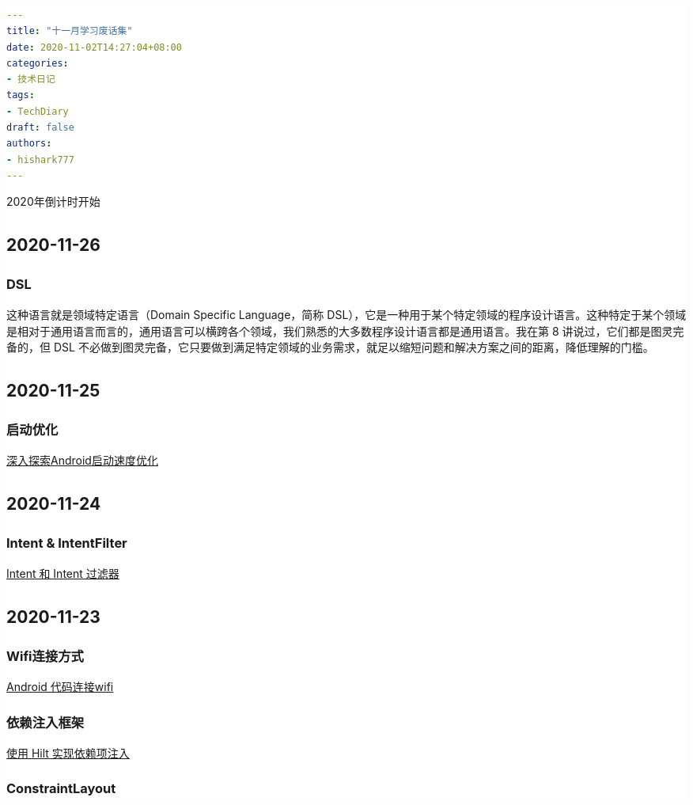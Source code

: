 ```yaml
---
title: "十一月学习废话集"
date: 2020-11-02T14:27:04+08:00
categories: 
- 技术日记
tags:
- TechDiary
draft: false
authors:
- hishark777
---
```


2020年倒计时开始



## 2020-11-26

### DSL

这种语言就是领域特定语言（Domain Specific Language，简称 DSL），它是一种用于某个特定领域的程序设计语言。这种特定于某个领域是相对于通用语言而言的，通用语言可以横跨各个领域，我们熟悉的大多数程序设计语言都是通用语言。我在第 8 讲说过，它们都是图灵完备的，但 DSL 不必做到图灵完备，它只要做到满足特定领域的业务需求，就足以缩短问题和解决方案之间的距离，降低理解的门槛。

## 2020-11-25

### 启动优化

[深入探索Android启动速度优化](https://jsonchao.github.io/2019/11/10/%E6%B7%B1%E5%85%A5%E6%8E%A2%E7%B4%A2Android%E5%90%AF%E5%8A%A8%E9%80%9F%E5%BA%A6%E4%BC%98%E5%8C%96/)

## 2020-11-24

### Intent & IntentFilter

[Intent 和 Intent 过滤器](https://developer.android.com/guide/components/intents-filters?hl=zh-cn)

## 2020-11-23

### Wifi连接方式

[Android 代码连接wifi](https://blog.csdn.net/qq_32680169/article/details/106390017)

### 依赖注入框架

[使用 Hilt 实现依赖项注入](https://developer.android.com/training/dependency-injection/hilt-android?hl=zh-cn)

### ConstraintLayout
